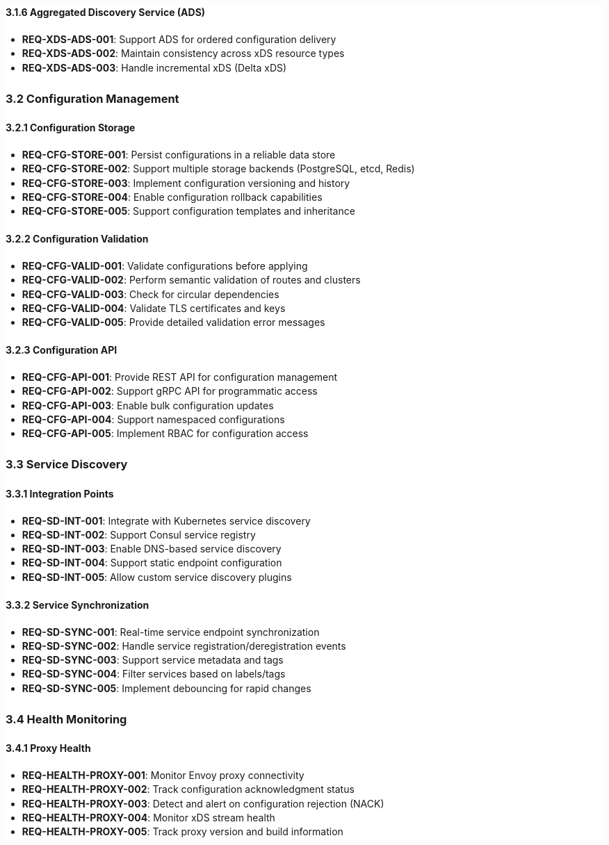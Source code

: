 #### 3.1.6 Aggregated Discovery Service (ADS)
- **REQ-XDS-ADS-001**: Support ADS for ordered configuration delivery
- **REQ-XDS-ADS-002**: Maintain consistency across xDS resource types
- **REQ-XDS-ADS-003**: Handle incremental xDS (Delta xDS)

### 3.2 Configuration Management

#### 3.2.1 Configuration Storage
- **REQ-CFG-STORE-001**: Persist configurations in a reliable data store
- **REQ-CFG-STORE-002**: Support multiple storage backends (PostgreSQL, etcd, Redis)
- **REQ-CFG-STORE-003**: Implement configuration versioning and history
- **REQ-CFG-STORE-004**: Enable configuration rollback capabilities
- **REQ-CFG-STORE-005**: Support configuration templates and inheritance

#### 3.2.2 Configuration Validation
- **REQ-CFG-VALID-001**: Validate configurations before applying
- **REQ-CFG-VALID-002**: Perform semantic validation of routes and clusters
- **REQ-CFG-VALID-003**: Check for circular dependencies
- **REQ-CFG-VALID-004**: Validate TLS certificates and keys
- **REQ-CFG-VALID-005**: Provide detailed validation error messages

#### 3.2.3 Configuration API
- **REQ-CFG-API-001**: Provide REST API for configuration management
- **REQ-CFG-API-002**: Support gRPC API for programmatic access
- **REQ-CFG-API-003**: Enable bulk configuration updates
- **REQ-CFG-API-004**: Support namespaced configurations
- **REQ-CFG-API-005**: Implement RBAC for configuration access

### 3.3 Service Discovery

#### 3.3.1 Integration Points
- **REQ-SD-INT-001**: Integrate with Kubernetes service discovery
- **REQ-SD-INT-002**: Support Consul service registry
- **REQ-SD-INT-003**: Enable DNS-based service discovery
- **REQ-SD-INT-004**: Support static endpoint configuration
- **REQ-SD-INT-005**: Allow custom service discovery plugins

#### 3.3.2 Service Synchronization
- **REQ-SD-SYNC-001**: Real-time service endpoint synchronization
- **REQ-SD-SYNC-002**: Handle service registration/deregistration events
- **REQ-SD-SYNC-003**: Support service metadata and tags
- **REQ-SD-SYNC-004**: Filter services based on labels/tags
- **REQ-SD-SYNC-005**: Implement debouncing for rapid changes

### 3.4 Health Monitoring

#### 3.4.1 Proxy Health
- **REQ-HEALTH-PROXY-001**: Monitor Envoy proxy connectivity
- **REQ-HEALTH-PROXY-002**: Track configuration acknowledgment status
- **REQ-HEALTH-PROXY-003**: Detect and alert on configuration rejection (NACK)
- **REQ-HEALTH-PROXY-004**: Monitor xDS stream health
- **REQ-HEALTH-PROXY-005**: Track proxy version and build information
